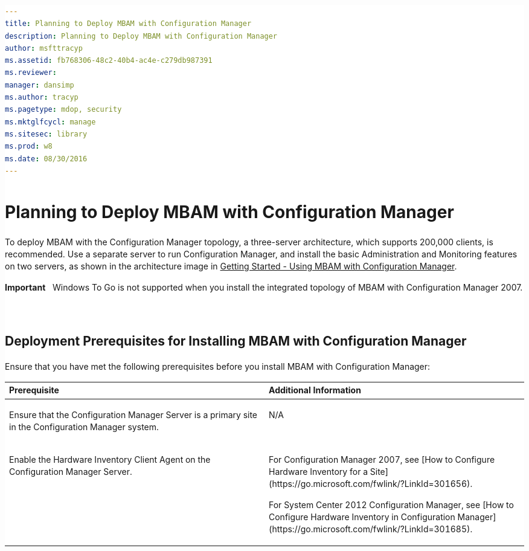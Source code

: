 ```yaml
---
title: Planning to Deploy MBAM with Configuration Manager
description: Planning to Deploy MBAM with Configuration Manager
author: msfttracyp
ms.assetid: fb768306-48c2-40b4-ac4e-c279db987391
ms.reviewer: 
manager: dansimp
ms.author: tracyp
ms.pagetype: mdop, security
ms.mktglfcycl: manage
ms.sitesec: library
ms.prod: w8
ms.date: 08/30/2016
---
```



# Planning to Deploy MBAM with Configuration Manager


To deploy MBAM with the Configuration Manager topology, a three-server architecture, which supports 200,000 clients, is recommended. Use a separate server to run Configuration Manager, and install the basic Administration and Monitoring features on two servers, as shown in the architecture image in [Getting Started - Using MBAM with Configuration Manager](getting-started---using-mbam-with-configuration-manager.md).

**Important**  
Windows To Go is not supported when you install the integrated topology of MBAM with Configuration Manager 2007.

 

## Deployment Prerequisites for Installing MBAM with Configuration Manager


Ensure that you have met the following prerequisites before you install MBAM with Configuration Manager:

<table>
<colgroup>
<col width="50%" />
<col width="50%" />
</colgroup>
<thead>
<tr class="header">
<th align="left">Prerequisite</th>
<th align="left">Additional Information</th>
</tr>
</thead>
<tbody>
<tr class="odd">
<td align="left"><p>Ensure that the Configuration Manager Server is a primary site in the Configuration Manager system.</p></td>
<td align="left"><p>N/A</p></td>
</tr>
<tr class="even">
<td align="left"><p>Enable the Hardware Inventory Client Agent on the Configuration Manager Server.</p></td>
<td align="left"><p>For Configuration Manager 2007, see [How to Configure Hardware Inventory for a Site](https://go.microsoft.com/fwlink/?LinkId=301656).</p>
<p>For System Center 2012 Configuration Manager, see [How to Configure Hardware Inventory in Configuration Manager](https://go.microsoft.com/fwlink/?LinkId=301685).</p></td>
</tr>
<tr class="odd">